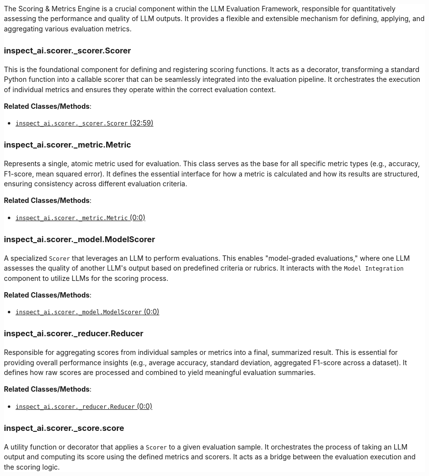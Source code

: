 The Scoring & Metrics Engine is a crucial component within the LLM Evaluation Framework, responsible for quantitatively assessing the performance and quality of LLM outputs. It provides a flexible and extensible mechanism for defining, applying, and aggregating various evaluation metrics.

### inspect_ai.scorer._scorer.Scorer
This is the foundational component for defining and registering scoring functions. It acts as a decorator, transforming a standard Python function into a callable scorer that can be seamlessly integrated into the evaluation pipeline. It orchestrates the execution of individual metrics and ensures they operate within the correct evaluation context.


**Related Classes/Methods**:

- <a href="https://github.com/UKGovernmentBEIS/inspect_ai/src/inspect_ai/scorer/_scorer.py#L32-L59" target="_blank" rel="noopener noreferrer">`inspect_ai.scorer._scorer.Scorer` (32:59)</a>


### inspect_ai.scorer._metric.Metric
Represents a single, atomic metric used for evaluation. This class serves as the base for all specific metric types (e.g., accuracy, F1-score, mean squared error). It defines the essential interface for how a metric is calculated and how its results are structured, ensuring consistency across different evaluation criteria.


**Related Classes/Methods**:

- <a href="https://github.com/UKGovernmentBEIS/inspect_ai/src/inspect_ai/scorer/_metric.py#L0-L0" target="_blank" rel="noopener noreferrer">`inspect_ai.scorer._metric.Metric` (0:0)</a>


### inspect_ai.scorer._model.ModelScorer
A specialized `Scorer` that leverages an LLM to perform evaluations. This enables "model-graded evaluations," where one LLM assesses the quality of another LLM's output based on predefined criteria or rubrics. It interacts with the `Model Integration` component to utilize LLMs for the scoring process.


**Related Classes/Methods**:

- <a href="https://github.com/UKGovernmentBEIS/inspect_ai/src/inspect_ai/scorer/_model.py#L0-L0" target="_blank" rel="noopener noreferrer">`inspect_ai.scorer._model.ModelScorer` (0:0)</a>


### inspect_ai.scorer._reducer.Reducer
Responsible for aggregating scores from individual samples or metrics into a final, summarized result. This is essential for providing overall performance insights (e.g., average accuracy, standard deviation, aggregated F1-score across a dataset). It defines how raw scores are processed and combined to yield meaningful evaluation summaries.


**Related Classes/Methods**:

- <a href="https://github.com/UKGovernmentBEIS/inspect_ai/src/inspect_ai/scorer/_reducer/reducer.py#L0-L0" target="_blank" rel="noopener noreferrer">`inspect_ai.scorer._reducer.Reducer` (0:0)</a>


### inspect_ai.scorer._score.score
A utility function or decorator that applies a `Scorer` to a given evaluation sample. It orchestrates the process of taking an LLM output and computing its score using the defined metrics and scorers. It acts as a bridge between the evaluation execution and the scoring logic.
